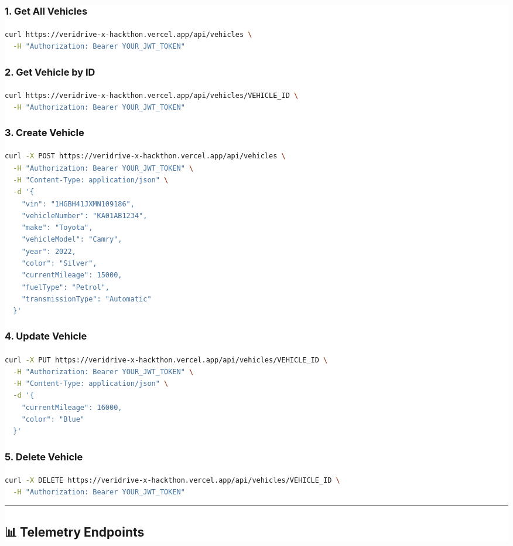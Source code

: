 ### 1. Get All Vehicles
```bash
curl https://veridrive-x-hackthon.vercel.app/api/vehicles \
  -H "Authorization: Bearer YOUR_JWT_TOKEN"
```

### 2. Get Vehicle by ID
```bash
curl https://veridrive-x-hackthon.vercel.app/api/vehicles/VEHICLE_ID \
  -H "Authorization: Bearer YOUR_JWT_TOKEN"
```

### 3. Create Vehicle
```bash
curl -X POST https://veridrive-x-hackthon.vercel.app/api/vehicles \
  -H "Authorization: Bearer YOUR_JWT_TOKEN" \
  -H "Content-Type: application/json" \
  -d '{
    "vin": "1HGBH41JXMN109186",
    "vehicleNumber": "KA01AB1234",
    "make": "Toyota",
    "vehicleModel": "Camry",
    "year": 2022,
    "color": "Silver",
    "currentMileage": 15000,
    "fuelType": "Petrol",
    "transmissionType": "Automatic"
  }'
```

### 4. Update Vehicle
```bash
curl -X PUT https://veridrive-x-hackthon.vercel.app/api/vehicles/VEHICLE_ID \
  -H "Authorization: Bearer YOUR_JWT_TOKEN" \
  -H "Content-Type: application/json" \
  -d '{
    "currentMileage": 16000,
    "color": "Blue"
  }'
```

### 5. Delete Vehicle
```bash
curl -X DELETE https://veridrive-x-hackthon.vercel.app/api/vehicles/VEHICLE_ID \
  -H "Authorization: Bearer YOUR_JWT_TOKEN"
```

---

## 📊 Telemetry Endpoints
